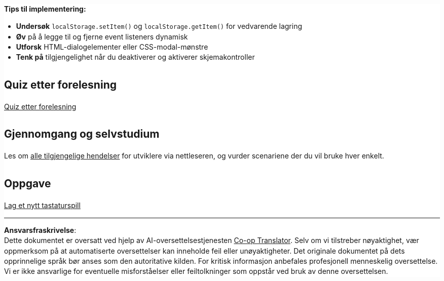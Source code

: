 **Tips til implementering:**
- **Undersøk** `localStorage.setItem()` og `localStorage.getItem()` for vedvarende lagring
- **Øv** på å legge til og fjerne event listeners dynamisk
- **Utforsk** HTML-dialogelementer eller CSS-modal-mønstre
- **Tenk på** tilgjengelighet når du deaktiverer og aktiverer skjemakontroller

## Quiz etter forelesning

[Quiz etter forelesning](https://ff-quizzes.netlify.app/web/quiz/22)

## Gjennomgang og selvstudium

Les om [alle tilgjengelige hendelser](https://developer.mozilla.org/docs/Web/Events) for utviklere via nettleseren, og vurder scenariene der du vil bruke hver enkelt.

## Oppgave

[Lag et nytt tastaturspill](assignment.md)

---

**Ansvarsfraskrivelse**:  
Dette dokumentet er oversatt ved hjelp av AI-oversettelsestjenesten [Co-op Translator](https://github.com/Azure/co-op-translator). Selv om vi tilstreber nøyaktighet, vær oppmerksom på at automatiserte oversettelser kan inneholde feil eller unøyaktigheter. Det originale dokumentet på dets opprinnelige språk bør anses som den autoritative kilden. For kritisk informasjon anbefales profesjonell menneskelig oversettelse. Vi er ikke ansvarlige for eventuelle misforståelser eller feiltolkninger som oppstår ved bruk av denne oversettelsen.